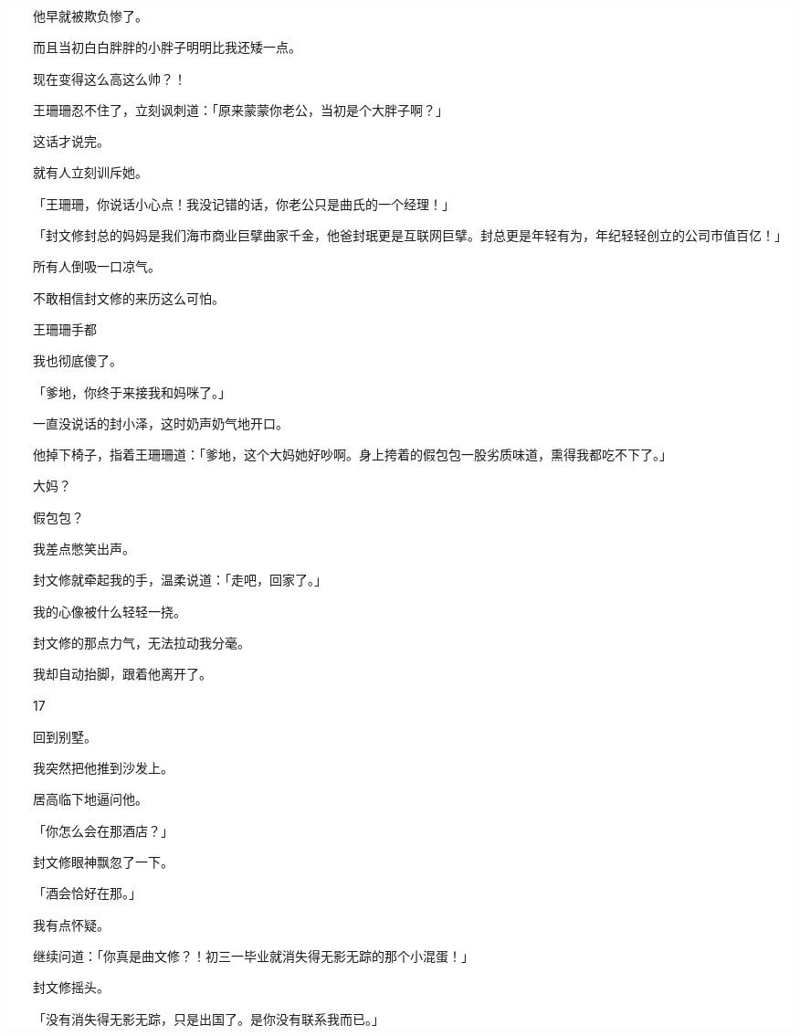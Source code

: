 &emsp;&emsp;他早就被欺负惨了。  
  
&emsp;&emsp;而且当初白白胖胖的小胖子明明比我还矮一点。  
  
&emsp;&emsp;现在变得这么高这么帅？！  
  
&emsp;&emsp;王珊珊忍不住了，立刻讽刺道：「原来蒙蒙你老公，当初是个大胖子啊？」  
  
&emsp;&emsp;这话才说完。  
  
&emsp;&emsp;就有人立刻训斥她。  
  
&emsp;&emsp;「王珊珊，你说话小心点！我没记错的话，你老公只是曲氏的一个经理！」  
  
&emsp;&emsp;「封文修封总的妈妈是我们海市商业巨擘曲家千金，他爸封珉更是互联网巨擘。封总更是年轻有为，年纪轻轻创立的公司市值百亿！」  
  
&emsp;&emsp;所有人倒吸一口凉气。  
  
&emsp;&emsp;不敢相信封文修的来历这么可怕。  
  
&emsp;&emsp;王珊珊手都  
  
&emsp;&emsp;我也彻底傻了。  
  
&emsp;&emsp;「爹地，你终于来接我和妈咪了。」  
  
&emsp;&emsp;一直没说话的封小泽，这时奶声奶气地开口。  
  
&emsp;&emsp;他掉下椅子，指着王珊珊道：「爹地，这个大妈她好吵啊。身上挎着的假包包一股劣质味道，熏得我都吃不下了。」  
  
&emsp;&emsp;大妈？  
  
&emsp;&emsp;假包包？  
  
&emsp;&emsp;我差点憋笑出声。  
  
&emsp;&emsp;封文修就牵起我的手，温柔说道：「走吧，回家了。」  
  
&emsp;&emsp;我的心像被什么轻轻一挠。  
  
&emsp;&emsp;封文修的那点力气，无法拉动我分毫。  
  
&emsp;&emsp;我却自动抬脚，跟着他离开了。  
  
&emsp;&emsp;17  
  
&emsp;&emsp;回到别墅。  
  
&emsp;&emsp;我突然把他推到沙发上。  
  
&emsp;&emsp;居高临下地逼问他。  
  
&emsp;&emsp;「你怎么会在那酒店？」  
  
&emsp;&emsp;封文修眼神飘忽了一下。  
  
&emsp;&emsp;「酒会恰好在那。」  
  
&emsp;&emsp;我有点怀疑。  
  
&emsp;&emsp;继续问道：「你真是曲文修？！初三一毕业就消失得无影无踪的那个小混蛋！」  
  
&emsp;&emsp;封文修摇头。  
  
&emsp;&emsp;「没有消失得无影无踪，只是出国了。是你没有联系我而已。」  
  